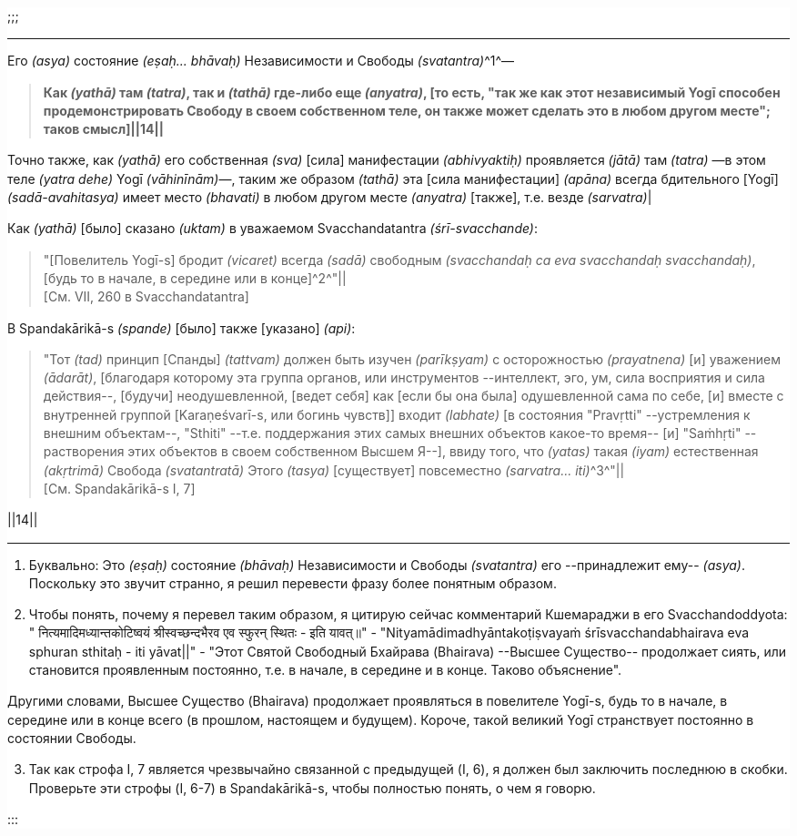 ;;;

---

Его _(asya)_ состояние _(eṣaḥ... bhāvaḥ)_ Независимости и Свободы _(svatantra)_^1^—

> **Как _(yathā)_ там _(tatra)_, так и _(tathā)_ где-либо еще _(anyatra)_, [то есть, "так же как этот независимый Yogī способен продемонстрировать Свободу в своем собственном теле, он также может сделать это в любом другом месте"; таков смысл]||14||**

Точно также, как _(yathā)_ его собственная _(sva)_ [сила] манифестации _(abhivyaktiḥ)_ проявляется _(jātā)_ там _(tatra)_ —в этом теле _(yatra dehe)_ Yogī _(vāhinīnām)_—, таким же образом _(tathā)_ эта [сила манифестации] _(apāna)_ всегда бдительного [Yogī] _(sadā-avahitasya)_ имеет место _(bhavati)_ в любом другом месте _(anyatra)_ [также], т.е. везде _(sarvatra)_|

Как _(yathā)_ [было] сказано _(uktam)_ в уважаемом Svacchandatantra _(śrī-svacchande)_:

> "[Повелитель Yogī-s] бродит _(vicaret)_ всегда _(sadā)_ свободным _(svacchandaḥ ca eva svacchandaḥ svacchandaḥ)_, [будь то в начале, в середине или в конце]^2^"||  
> [См. VII, 260 в Svacchandatantra]

В Spandakārikā-s _(spande)_ [было] также [указано] _(api)_:

> "Тот _(tad)_ принцип [Спанды] _(tattvam)_ должен быть изучен _(parīkṣyam)_ с осторожностью _(prayatnena)_ [и] уважением _(ādarāt)_, [благодаря которому эта группа органов, или инструментов --интеллект, эго, ум, сила восприятия и сила действия--, [будучи] неодушевленной, [ведет себя] как [если бы она была] одушевленной сама по себе, [и] вместе с внутренней группой [Karaṇeśvarī-s, или богинь чувств]] входит _(labhate)_ [в состояния "Pravṛtti" --устремления к внешним объектам--, "Sthiti" --т.е. поддержания этих самых внешних объектов какое-то время-- [и] "Saṁhṛti" --растворения этих объектов в своем собственном Высшем Я--], ввиду того, что _(yatas)_ такая _(iyam)_ естественная _(akṛtrimā)_ Свобода _(svatantratā)_ Этого _(tasya)_ [существует] повсеместно _(sarvatra... iti)_^3^"||  
> [См. Spandakārikā-s I, 7]

||14||

---

1. Буквально: Это _(eṣaḥ)_ состояние _(bhāvaḥ)_ Независимости и Свободы _(svatantra)_ его --принадлежит ему-- _(asya)_. Поскольку это звучит странно, я решил перевести фразу более понятным образом.

2. Чтобы понять, почему я перевел таким образом, я цитирую сейчас комментарий Кшемараджи в его Svacchandoddyota: " नित्यमादिमध्यान्तकोटिष्वयं श्रीस्वच्छन्दभैरव एव स्फुरन् स्थितः - इति यावत्॥" - "Nityamādimadhyāntakoṭiṣvayaṁ śrīsvacchandabhairava eva sphuran sthitaḥ - iti yāvat||" - "Этот Святой Свободный Бхайрава (Bhairava) --Высшее Существо-- продолжает сиять, или становится проявленным постоянно, т.е. в начале, в середине и в конце. Таково объяснение".

  Другими словами, Высшее Существо (Bhairava) продолжает проявляться в повелителе Yogī-s, будь то в начале, в середине или в конце всего (в прошлом, настоящем и будущем). Короче, такой великий Yogī странствует постоянно в состоянии Свободы.

3. Так как строфа I, 7 является чрезвычайно связанной с предыдущей (I, 6), я должен был заключить последнюю в скобки. Проверьте эти строфы (I, 6-7) в Spandakārikā-s, чтобы полностью понять, о чем я говорю.

:::